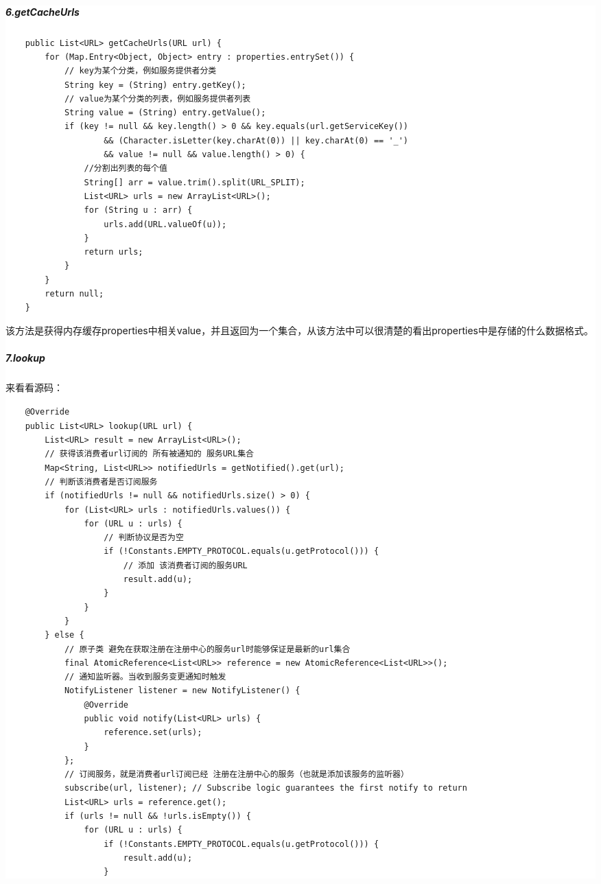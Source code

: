 ##### 6.getCacheUrls

```
    public List<URL> getCacheUrls(URL url) {
        for (Map.Entry<Object, Object> entry : properties.entrySet()) {
            // key为某个分类，例如服务提供者分类
            String key = (String) entry.getKey();
            // value为某个分类的列表，例如服务提供者列表
            String value = (String) entry.getValue();
            if (key != null && key.length() > 0 && key.equals(url.getServiceKey())
                    && (Character.isLetter(key.charAt(0)) || key.charAt(0) == '_')
                    && value != null && value.length() > 0) {
                //分割出列表的每个值
                String[] arr = value.trim().split(URL_SPLIT);
                List<URL> urls = new ArrayList<URL>();
                for (String u : arr) {
                    urls.add(URL.valueOf(u));
                }
                return urls;
            }
        }
        return null;
    }
```

该方法是获得内存缓存properties中相关value，并且返回为一个集合，从该方法中可以很清楚的看出properties中是存储的什么数据格式。

##### 7.lookup

来看看源码：

```
    @Override
    public List<URL> lookup(URL url) {
        List<URL> result = new ArrayList<URL>();
        // 获得该消费者url订阅的 所有被通知的 服务URL集合
        Map<String, List<URL>> notifiedUrls = getNotified().get(url);
        // 判断该消费者是否订阅服务
        if (notifiedUrls != null && notifiedUrls.size() > 0) {
            for (List<URL> urls : notifiedUrls.values()) {
                for (URL u : urls) {
                    // 判断协议是否为空
                    if (!Constants.EMPTY_PROTOCOL.equals(u.getProtocol())) {
                        // 添加 该消费者订阅的服务URL
                        result.add(u);
                    }
                }
            }
        } else {
            // 原子类 避免在获取注册在注册中心的服务url时能够保证是最新的url集合
            final AtomicReference<List<URL>> reference = new AtomicReference<List<URL>>();
            // 通知监听器。当收到服务变更通知时触发
            NotifyListener listener = new NotifyListener() {
                @Override
                public void notify(List<URL> urls) {
                    reference.set(urls);
                }
            };
            // 订阅服务，就是消费者url订阅已经 注册在注册中心的服务（也就是添加该服务的监听器）
            subscribe(url, listener); // Subscribe logic guarantees the first notify to return
            List<URL> urls = reference.get();
            if (urls != null && !urls.isEmpty()) {
                for (URL u : urls) {
                    if (!Constants.EMPTY_PROTOCOL.equals(u.getProtocol())) {
                        result.add(u);
                    }
```